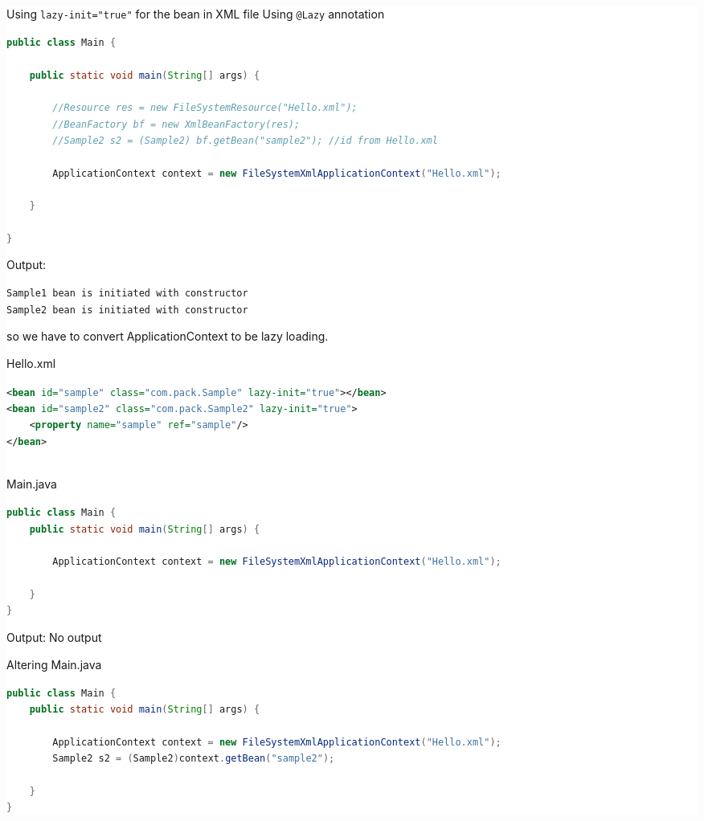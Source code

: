 Using `lazy-init="true"` for the bean in XML file
Using `@Lazy` annotation

```java
public class Main {

	public static void main(String[] args) {
		
		//Resource res = new FileSystemResource("Hello.xml");
		//BeanFactory bf = new XmlBeanFactory(res);
		//Sample2 s2 = (Sample2) bf.getBean("sample2"); //id from Hello.xml
		
		ApplicationContext context = new FileSystemXmlApplicationContext("Hello.xml");
		
	}

}
```

Output:
```cmd
Sample1 bean is initiated with constructor
Sample2 bean is initiated with constructor
```

 so we have to convert ApplicationContext to be lazy loading.

Hello.xml
```xml
<bean id="sample" class="com.pack.Sample" lazy-init="true"></bean>
<bean id="sample2" class="com.pack.Sample2" lazy-init="true">
	<property name="sample" ref="sample"/>
</bean>
	
```

Main.java
```java
public class Main {
	public static void main(String[] args) {
		
		ApplicationContext context = new FileSystemXmlApplicationContext("Hello.xml");
		
	}
}
```

Output: No output
```cmd
```

Altering Main.java
```java
public class Main {
	public static void main(String[] args) {
		
		ApplicationContext context = new FileSystemXmlApplicationContext("Hello.xml");
		Sample2 s2 = (Sample2)context.getBean("sample2");
		
	}
}
```
